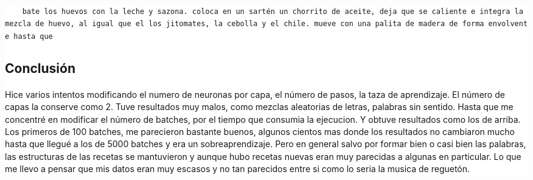 ```
    bate los huevos con la leche y sazona. coloca en un sartén un chorrito de aceite, deja que se caliente e integra la mezcla de huevo, al igual que el los jitomates, la cebolla y el chile. mueve con una palita de madera de forma envolvente hasta que 
```
## Conclusión

Hice varios intentos modificando el numero de neuronas por capa, el número de pasos, la taza de aprendizaje. El número de capas la conserve como 2. Tuve resultados muy malos, como mezclas aleatorias de letras, palabras sin sentido. Hasta que me concentré en modificar el número de batches, por el tiempo que consumia la ejecucion. Y obtuve resultados como los de arriba. Los primeros de 100 batches, me parecieron bastante buenos, algunos cientos mas donde los resultados no cambiaron mucho hasta que llegué a los de 5000 batches y era un sobreaprendizaje.
Pero en general salvo por formar bien o casi bien las palabras, las estructuras de las recetas se mantuvieron y aunque hubo recetas nuevas eran muy parecidas a algunas en particular. Lo que me llevo a pensar que mis datos eran muy escasos y no tan parecidos entre si como lo seria la musica de reguetón.








